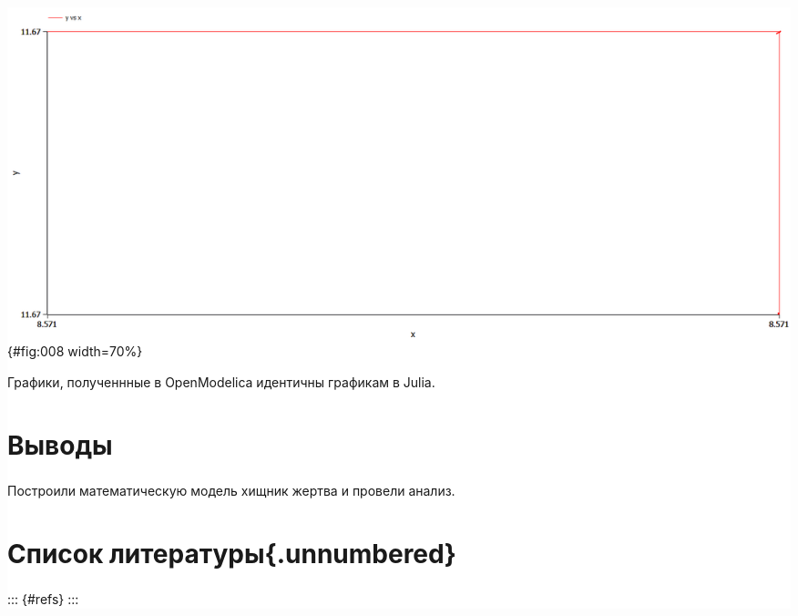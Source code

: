 
![Фазовый портрет модели при $x_0 = x_c, \, y_0=y_c$. OpenModelica](image/8.PNG){#fig:008 width=70%}

Графики, полученнные в OpenModelica идентичны графикам в Julia.

# Выводы

Построили математическую модель хищник жертва и провели анализ.

# Список литературы{.unnumbered}

::: {#refs}
:::
